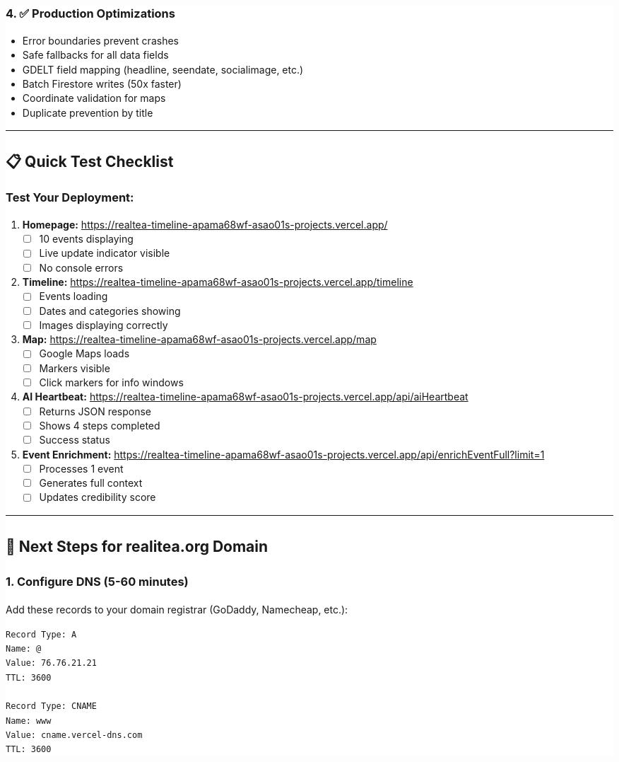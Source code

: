 ### 4. ✅ Production Optimizations

- Error boundaries prevent crashes
- Safe fallbacks for all data fields
- GDELT field mapping (headline, seendate, socialimage, etc.)
- Batch Firestore writes (50x faster)
- Coordinate validation for maps
- Duplicate prevention by title

---

## 📋 Quick Test Checklist

### Test Your Deployment:

1. **Homepage:** https://realtea-timeline-apama68wf-asao01s-projects.vercel.app/
   - [ ] 10 events displaying
   - [ ] Live update indicator visible
   - [ ] No console errors

2. **Timeline:** https://realtea-timeline-apama68wf-asao01s-projects.vercel.app/timeline
   - [ ] Events loading
   - [ ] Dates and categories showing
   - [ ] Images displaying correctly

3. **Map:** https://realtea-timeline-apama68wf-asao01s-projects.vercel.app/map
   - [ ] Google Maps loads
   - [ ] Markers visible
   - [ ] Click markers for info windows

4. **AI Heartbeat:** https://realtea-timeline-apama68wf-asao01s-projects.vercel.app/api/aiHeartbeat
   - [ ] Returns JSON response
   - [ ] Shows 4 steps completed
   - [ ] Success status

5. **Event Enrichment:** https://realtea-timeline-apama68wf-asao01s-projects.vercel.app/api/enrichEventFull?limit=1
   - [ ] Processes 1 event
   - [ ] Generates full context
   - [ ] Updates credibility score

---

## 🔧 Next Steps for realitea.org Domain

### 1. Configure DNS (5-60 minutes)

Add these records to your domain registrar (GoDaddy, Namecheap, etc.):

```
Record Type: A
Name: @
Value: 76.76.21.21
TTL: 3600

Record Type: CNAME  
Name: www
Value: cname.vercel-dns.com
TTL: 3600
```
